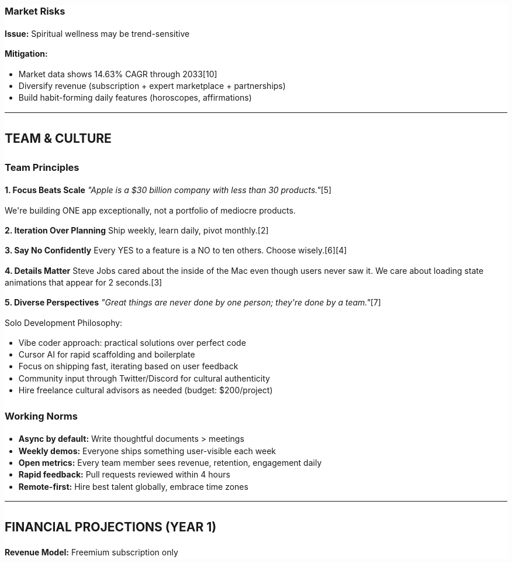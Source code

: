 ### Market Risks

**Issue:** Spiritual wellness may be trend-sensitive

**Mitigation:**
- Market data shows 14.63% CAGR through 2033[10]
- Diversify revenue (subscription + expert marketplace + partnerships)
- Build habit-forming daily features (horoscopes, affirmations)

***

## TEAM & CULTURE

### Team Principles

**1. Focus Beats Scale**
*"Apple is a $30 billion company with less than 30 products."*[5]

We're building ONE app exceptionally, not a portfolio of mediocre products.

**2. Iteration Over Planning**
Ship weekly, learn daily, pivot monthly.[2]

**3. Say No Confidently**
Every YES to a feature is a NO to ten others. Choose wisely.[6][4]

**4. Details Matter**
Steve Jobs cared about the inside of the Mac even though users never saw it. We care about loading state animations that appear for 2 seconds.[3]

**5. Diverse Perspectives**
*"Great things are never done by one person; they're done by a team."*[7]

Solo Development Philosophy:
- Vibe coder approach: practical solutions over perfect code
- Cursor AI for rapid scaffolding and boilerplate
- Focus on shipping fast, iterating based on user feedback
- Community input through Twitter/Discord for cultural authenticity
- Hire freelance cultural advisors as needed (budget: $200/project)

### Working Norms

- **Async by default:** Write thoughtful documents > meetings
- **Weekly demos:** Everyone ships something user-visible each week
- **Open metrics:** Every team member sees revenue, retention, engagement daily
- **Rapid feedback:** Pull requests reviewed within 4 hours
- **Remote-first:** Hire best talent globally, embrace time zones

***

## FINANCIAL PROJECTIONS (YEAR 1)

**Revenue Model:** Freemium subscription only

